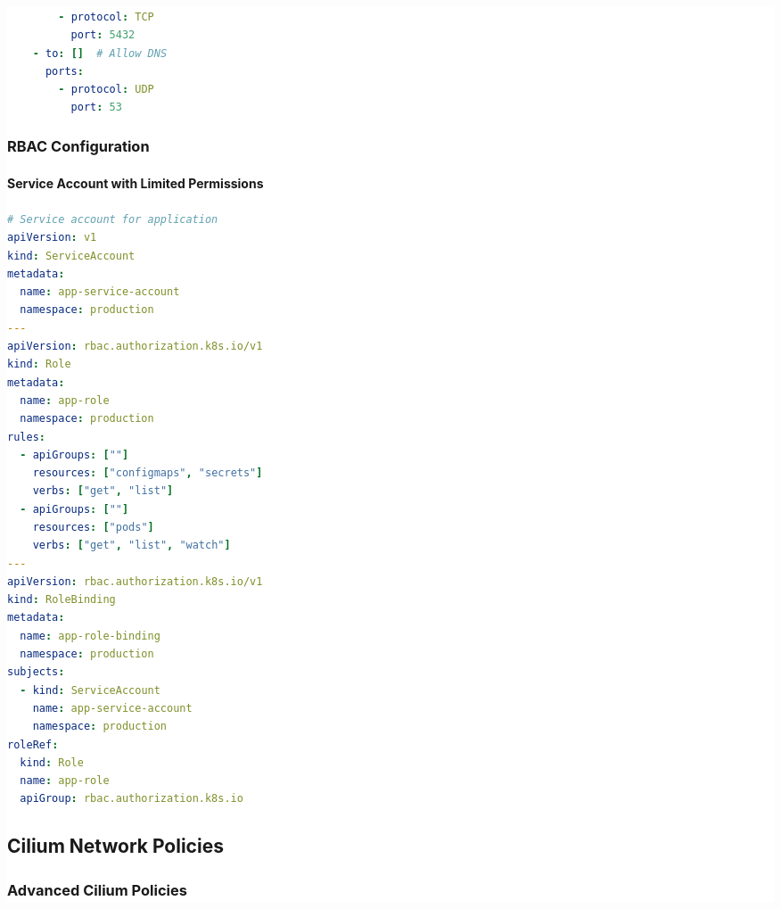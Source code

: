 ```yaml
        - protocol: TCP
          port: 5432
    - to: []  # Allow DNS
      ports:
        - protocol: UDP
          port: 53
```

### RBAC Configuration

#### Service Account with Limited Permissions

```yaml
# Service account for application
apiVersion: v1
kind: ServiceAccount
metadata:
  name: app-service-account
  namespace: production
---
apiVersion: rbac.authorization.k8s.io/v1
kind: Role
metadata:
  name: app-role
  namespace: production
rules:
  - apiGroups: [""]
    resources: ["configmaps", "secrets"]
    verbs: ["get", "list"]
  - apiGroups: [""]
    resources: ["pods"]
    verbs: ["get", "list", "watch"]
---
apiVersion: rbac.authorization.k8s.io/v1
kind: RoleBinding
metadata:
  name: app-role-binding
  namespace: production
subjects:
  - kind: ServiceAccount
    name: app-service-account
    namespace: production
roleRef:
  kind: Role
  name: app-role
  apiGroup: rbac.authorization.k8s.io
```

## Cilium Network Policies

### Advanced Cilium Policies
